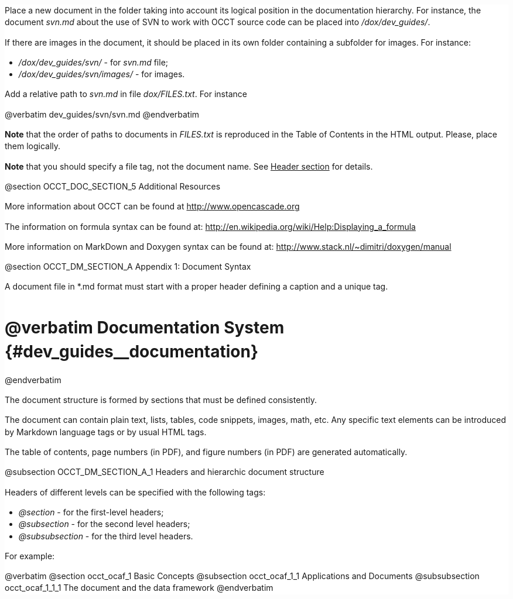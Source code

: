 Place a new document in the folder taking into account its logical position in the documentation hierarchy. For instance, the document *svn.md* about the use of SVN to work with OCCT source code can be placed into <i>/dox/dev_guides/</i>. 

If there are images in the document, it should be placed in its own folder containing a subfolder for images. For instance:
* <i> /dox/dev_guides/svn/ </i> - for *svn.md* file;
* <i> /dox/dev_guides/svn/images/ </i> - for images.

Add a relative path to *svn.md* in file <i>dox/FILES.txt</i>. For instance

@verbatim
dev_guides/svn/svn.md
@endverbatim

**Note** that the order of paths to documents in *FILES.txt* is reproduced in the Table of Contents in the HTML output. Please, place them logically.

**Note** that you should specify a file tag, not the document name. See <a href="#OCCT_DM_SECTION_A_1">Header section</a> for details.

@section  OCCT_DOC_SECTION_5 Additional Resources

More information about OCCT can be found at http://www.opencascade.org

The information on formula syntax can be found at: 
http://en.wikipedia.org/wiki/Help:Displaying_a_formula

More information on MarkDown and Doxygen syntax can be found at:
http://www.stack.nl/~dimitri/doxygen/manual

@section  OCCT_DM_SECTION_A Appendix 1: Document Syntax

A document file in *.md format must start with a proper header defining a caption and a unique tag.

@verbatim
Documentation System {#dev_guides__documentation}
=====================
@endverbatim

The document structure is formed by sections that must be defined consistently.

The document can contain plain text, lists, tables, code snippets, images, math, etc.
Any specific text elements can be introduced by Markdown language tags or by usual HTML tags. 

The table of contents, page numbers (in PDF), and figure numbers (in PDF) are generated automatically.  

@subsection  OCCT_DM_SECTION_A_1 Headers and hierarchic document structure

Headers of different levels can be specified with the following tags:
* <i>\@section</i> - for the first-level headers; 
* <i>\@subsection</i> - for the second level headers;
* <i>\@subsubsection</i> - for the third level headers.

For example:

@verbatim
  @section occt_ocaf_1 Basic Concepts
  @subsection occt_ocaf_1_1 Applications and Documents
  @subsubsection occt_ocaf_1_1_1 The document and the data framework
@endverbatim
